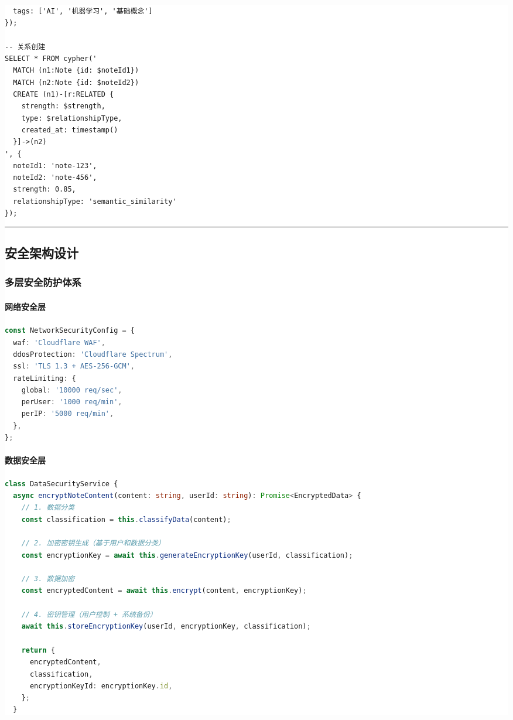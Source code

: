 ```cypher
  tags: ['AI', '机器学习', '基础概念']
});

-- 关系创建
SELECT * FROM cypher('
  MATCH (n1:Note {id: $noteId1})
  MATCH (n2:Note {id: $noteId2})
  CREATE (n1)-[r:RELATED {
    strength: $strength,
    type: $relationshipType,
    created_at: timestamp()
  }]->(n2)
', {
  noteId1: 'note-123',
  noteId2: 'note-456',
  strength: 0.85,
  relationshipType: 'semantic_similarity'
});
```

---

## 安全架构设计

### 多层安全防护体系

#### 网络安全层

```typescript
const NetworkSecurityConfig = {
  waf: 'Cloudflare WAF',
  ddosProtection: 'Cloudflare Spectrum',
  ssl: 'TLS 1.3 + AES-256-GCM',
  rateLimiting: {
    global: '10000 req/sec',
    perUser: '1000 req/min',
    perIP: '5000 req/min',
  },
};
```

#### 数据安全层

```typescript
class DataSecurityService {
  async encryptNoteContent(content: string, userId: string): Promise<EncryptedData> {
    // 1. 数据分类
    const classification = this.classifyData(content);

    // 2. 加密密钥生成（基于用户和数据分类）
    const encryptionKey = await this.generateEncryptionKey(userId, classification);

    // 3. 数据加密
    const encryptedContent = await this.encrypt(content, encryptionKey);

    // 4. 密钥管理（用户控制 + 系统备份）
    await this.storeEncryptionKey(userId, encryptionKey, classification);

    return {
      encryptedContent,
      classification,
      encryptionKeyId: encryptionKey.id,
    };
  }
```
